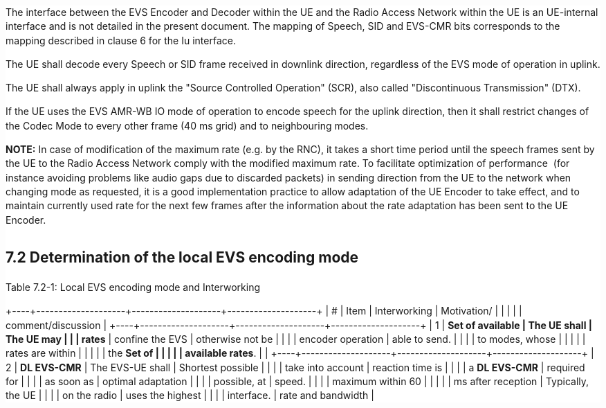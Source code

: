 The interface between the EVS Encoder and Decoder within the UE and the
Radio Access Network within the UE is an UE-internal interface and is
not detailed in the present document. The mapping of Speech, SID and
EVS-CMR bits corresponds to the mapping described in clause 6 for the Iu
interface.

The UE shall decode every Speech or SID frame received in downlink
direction, regardless of the EVS mode of operation in uplink.

The UE shall always apply in uplink the \"Source Controlled Operation\"
(SCR), also called \"Discontinuous Transmission\" (DTX).

If the UE uses the EVS AMR-WB IO mode of operation to encode speech for
the uplink direction, then it shall restrict changes of the Codec Mode
to every other frame (40 ms grid) and to neighbouring modes.

**NOTE:** In case of modification of the maximum rate (e.g. by the RNC),
it takes a short time period until the speech frames sent by the UE to
the Radio Access Network comply with the modified maximum rate. To
facilitate optimization of performance  (for instance avoiding problems
like audio gaps due to discarded packets) in sending direction from the
UE to the network when changing mode as requested, it is a good
implementation practice to allow adaptation of the UE Encoder to take
effect, and to maintain currently used rate for the next few frames
after the information about the rate adaptation has been sent to the UE
Encoder.

7.2 Determination of the local EVS encoding mode
------------------------------------------------

Table 7.2-1: Local EVS encoding mode and Interworking

+----+--------------------+--------------------+--------------------+
| \# | Item               | Interworking       | Motivation/        |
|    |                    |                    | comment/discussion |
+----+--------------------+--------------------+--------------------+
| 1  | **Set of available | The UE shall       | The UE may         |
|    | rates**            | confine the EVS    | otherwise not be   |
|    |                    | encoder operation  | able to send.      |
|    |                    | to modes, whose    |                    |
|    |                    | rates are within   |                    |
|    |                    | the **Set of       |                    |
|    |                    | available rates**. |                    |
+----+--------------------+--------------------+--------------------+
| 2  | **DL EVS-CMR**     | The EVS-UE shall   | Shortest possible  |
|    |                    | take into account  | reaction time is   |
|    |                    | a **DL EVS-CMR**   | required for       |
|    |                    | as soon as         | optimal adaptation |
|    |                    | possible, at       | speed.             |
|    |                    | maximum within 60  |                    |
|    |                    | ms after reception | Typically, the UE  |
|    |                    | on the radio       | uses the highest   |
|    |                    | interface.         | rate and bandwidth |